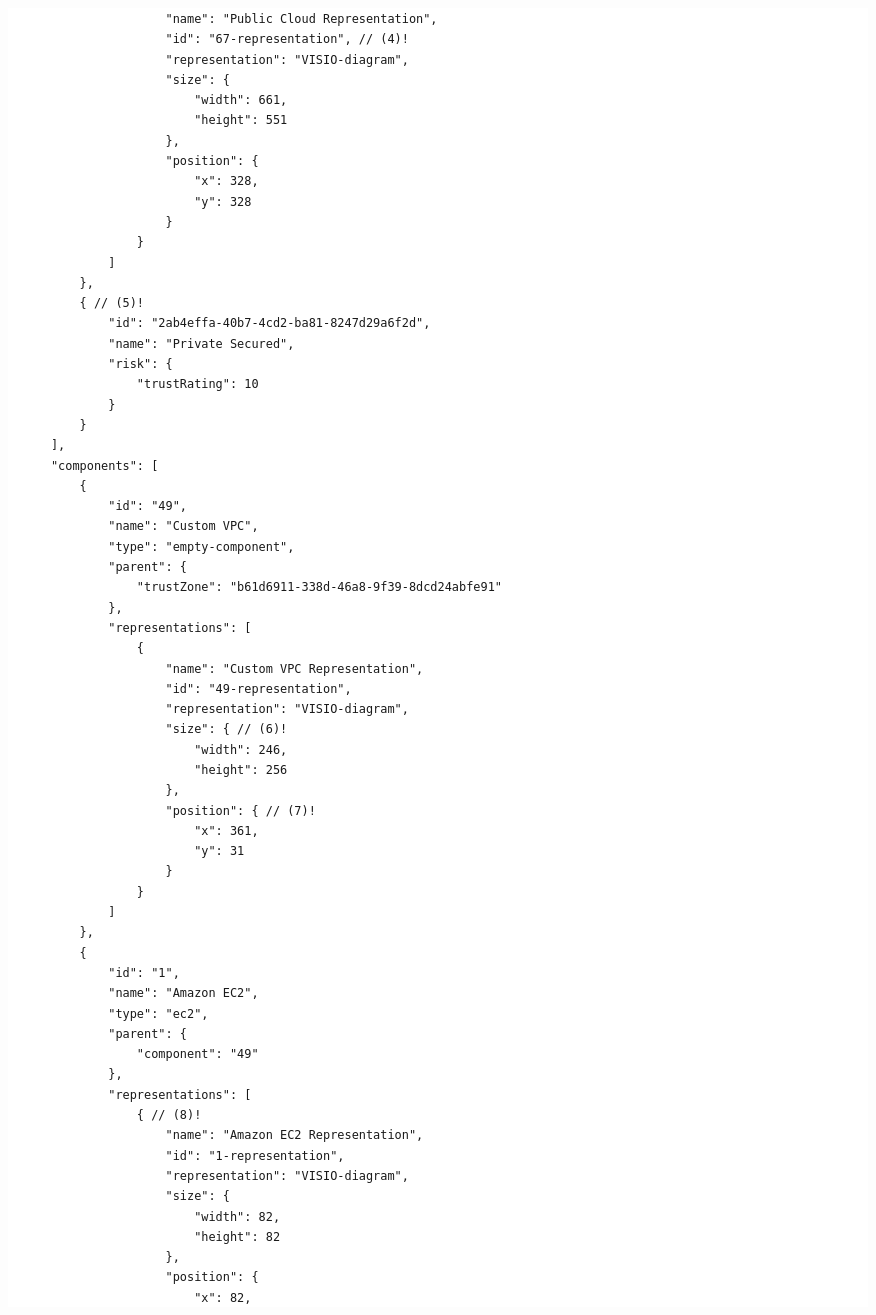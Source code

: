                           "name": "Public Cloud Representation",
                          "id": "67-representation", // (4)!
                          "representation": "VISIO-diagram",
                          "size": {
                              "width": 661,
                              "height": 551
                          },
                          "position": {
                              "x": 328,
                              "y": 328
                          }
                      }
                  ]
              },
              { // (5)!
                  "id": "2ab4effa-40b7-4cd2-ba81-8247d29a6f2d",
                  "name": "Private Secured",
                  "risk": {
                      "trustRating": 10
                  }
              }
          ],
          "components": [
              {
                  "id": "49",
                  "name": "Custom VPC",
                  "type": "empty-component",
                  "parent": {
                      "trustZone": "b61d6911-338d-46a8-9f39-8dcd24abfe91"
                  },
                  "representations": [
                      {
                          "name": "Custom VPC Representation",
                          "id": "49-representation",
                          "representation": "VISIO-diagram",
                          "size": { // (6)!
                              "width": 246,
                              "height": 256
                          },
                          "position": { // (7)!
                              "x": 361,
                              "y": 31
                          }
                      }
                  ]
              },
              {
                  "id": "1",
                  "name": "Amazon EC2",
                  "type": "ec2",
                  "parent": {
                      "component": "49"
                  },
                  "representations": [
                      { // (8)!
                          "name": "Amazon EC2 Representation",
                          "id": "1-representation",
                          "representation": "VISIO-diagram",
                          "size": {
                              "width": 82,
                              "height": 82
                          },
                          "position": { 
                              "x": 82,